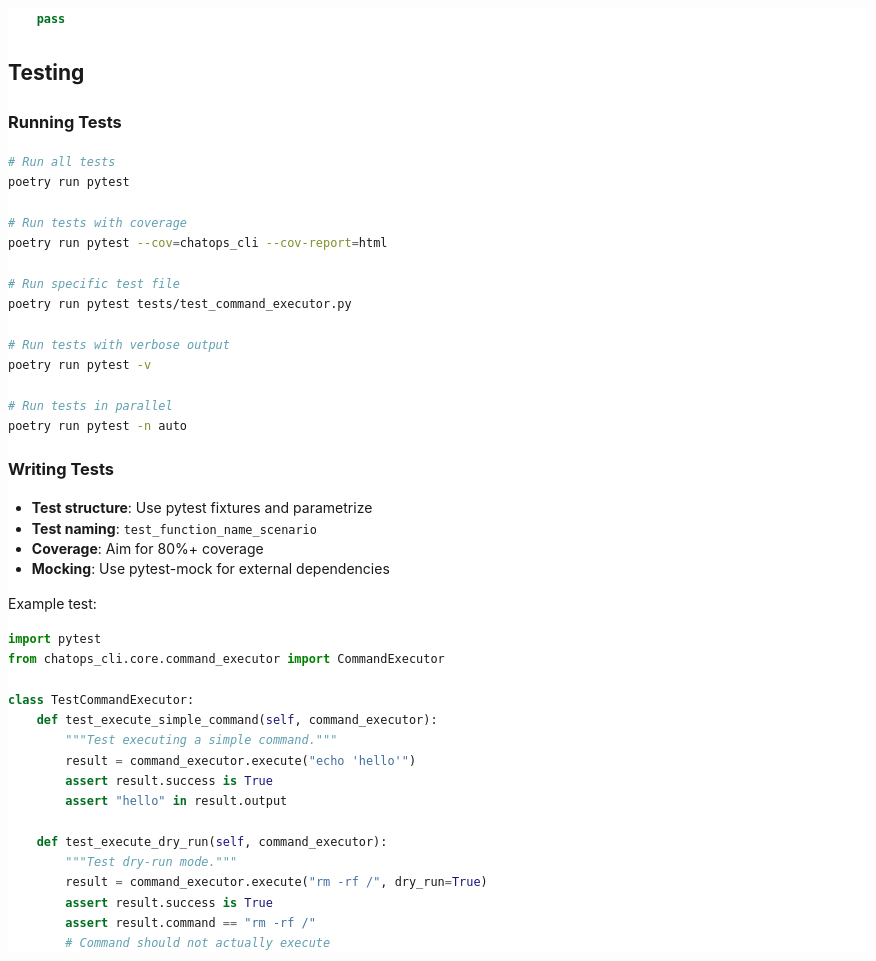 ```python
    pass
```

## Testing

### Running Tests

```bash
# Run all tests
poetry run pytest

# Run tests with coverage
poetry run pytest --cov=chatops_cli --cov-report=html

# Run specific test file
poetry run pytest tests/test_command_executor.py

# Run tests with verbose output
poetry run pytest -v

# Run tests in parallel
poetry run pytest -n auto
```

### Writing Tests

- **Test structure**: Use pytest fixtures and parametrize
- **Test naming**: `test_function_name_scenario`
- **Coverage**: Aim for 80%+ coverage
- **Mocking**: Use pytest-mock for external dependencies

Example test:

```python
import pytest
from chatops_cli.core.command_executor import CommandExecutor

class TestCommandExecutor:
    def test_execute_simple_command(self, command_executor):
        """Test executing a simple command."""
        result = command_executor.execute("echo 'hello'")
        assert result.success is True
        assert "hello" in result.output
    
    def test_execute_dry_run(self, command_executor):
        """Test dry-run mode."""
        result = command_executor.execute("rm -rf /", dry_run=True)
        assert result.success is True
        assert result.command == "rm -rf /"
        # Command should not actually execute
```
